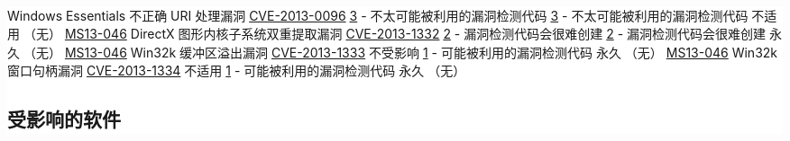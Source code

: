 <td style="border:1px solid black;">Windows Essentials 不正确 URI 处理漏洞</td>
<td style="border:1px solid black;"><a href="http://www.cve.mitre.org/cgi-bin/cvename.cgi?name=cve-2013-0096">CVE-2013-0096</a></td>
<td style="border:1px solid black;"><a href="http://technet.microsoft.com/security/cc998259">3</a> - 不太可能被利用的漏洞检测代码</td>
<td style="border:1px solid black;"><a href="http://technet.microsoft.com/security/cc998259">3</a> - 不太可能被利用的漏洞检测代码</td>
<td style="border:1px solid black;">不适用</td>
<td style="border:1px solid black;">（无）</td>
</tr>  
<tr class="odd">
<td style="border:1px solid black;"><a href="http://go.microsoft.com/fwlink/?linkid=296427">MS13-046</a></td>
<td style="border:1px solid black;">DirectX 图形内核子系统双重提取漏洞</td>
<td style="border:1px solid black;"><a href="http://www.cve.mitre.org/cgi-bin/cvename.cgi?name=cve-2013-1332">CVE-2013-1332</a></td>
<td style="border:1px solid black;"><a href="http://technet.microsoft.com/en-us/security/cc998259.aspx">2</a> - 漏洞检测代码会很难创建</td>
<td style="border:1px solid black;"><a href="http://technet.microsoft.com/en-us/security/cc998259.aspx">2</a> - 漏洞检测代码会很难创建</td>
<td style="border:1px solid black;">永久</td>
<td style="border:1px solid black;">（无）</td>
</tr>  
<tr class="even">
<td style="border:1px solid black;"><a href="http://go.microsoft.com/fwlink/?linkid=296427">MS13-046</a></td>
<td style="border:1px solid black;">Win32k 缓冲区溢出漏洞</td>
<td style="border:1px solid black;"><a href="http://www.cve.mitre.org/cgi-bin/cvename.cgi?name=cve-2013-1333">CVE-2013-1333</a></td>
<td style="border:1px solid black;">不受影响</td>
<td style="border:1px solid black;"><a href="http://technet.microsoft.com/en-us/security/cc998259.aspx">1</a> - 可能被利用的漏洞检测代码</td>
<td style="border:1px solid black;">永久</td>
<td style="border:1px solid black;">（无）</td>
</tr>  
<tr class="odd">
<td style="border:1px solid black;"><a href="http://go.microsoft.com/fwlink/?linkid=296427">MS13-046</a></td>
<td style="border:1px solid black;">Win32k 窗口句柄漏洞</td>
<td style="border:1px solid black;"><a href="http://www.cve.mitre.org/cgi-bin/cvename.cgi?name=cve-2013-1334">CVE-2013-1334</a></td>
<td style="border:1px solid black;">不适用</td>
<td style="border:1px solid black;"><a href="http://technet.microsoft.com/en-us/security/cc998259.aspx">1</a> - 可能被利用的漏洞检测代码</td>
<td style="border:1px solid black;">永久</td>
<td style="border:1px solid black;">（无）</td>
</tr>  
</tbody>  
</table>
  
受影响的软件  
------------
  